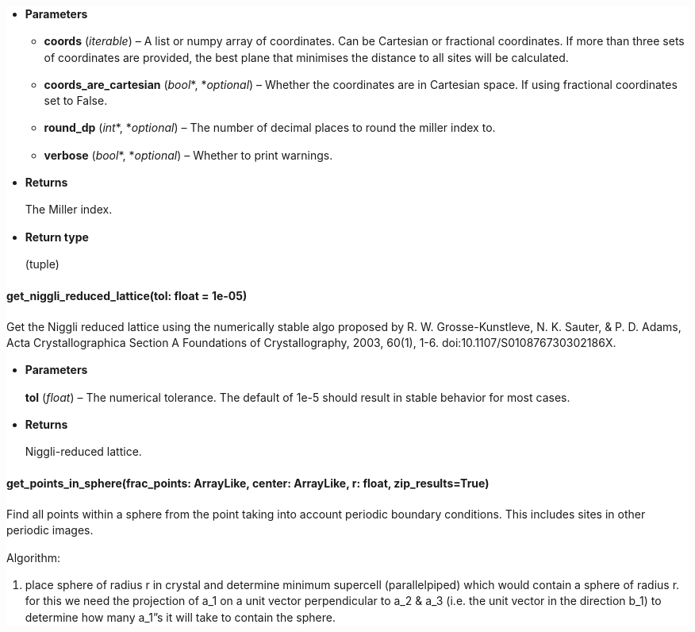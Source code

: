
* **Parameters**


    * **coords** (*iterable*) – A list or numpy array of coordinates. Can be
    Cartesian or fractional coordinates. If more than three sets of
    coordinates are provided, the best plane that minimises the
    distance to all sites will be calculated.


    * **coords_are_cartesian** (*bool**, **optional*) – Whether the coordinates are
    in Cartesian space. If using fractional coordinates set to
    False.


    * **round_dp** (*int**, **optional*) – The number of decimal places to round the
    miller index to.


    * **verbose** (*bool**, **optional*) – Whether to print warnings.



* **Returns**

    The Miller index.



* **Return type**

    (tuple)



#### get_niggli_reduced_lattice(tol: float = 1e-05)
Get the Niggli reduced lattice using the numerically stable algo
proposed by R. W. Grosse-Kunstleve, N. K. Sauter, & P. D. Adams,
Acta Crystallographica Section A Foundations of Crystallography, 2003,
60(1), 1-6. doi:10.1107/S010876730302186X.


* **Parameters**

    **tol** (*float*) – The numerical tolerance. The default of 1e-5 should
    result in stable behavior for most cases.



* **Returns**

    Niggli-reduced lattice.



#### get_points_in_sphere(frac_points: ArrayLike, center: ArrayLike, r: float, zip_results=True)
Find all points within a sphere from the point taking into account
periodic boundary conditions. This includes sites in other periodic
images.

Algorithm:


1. place sphere of radius r in crystal and determine minimum supercell
(parallelpiped) which would contain a sphere of radius r. for this
we need the projection of a_1 on a unit vector perpendicular
to a_2 & a_3 (i.e. the unit vector in the direction b_1) to
determine how many a_1”s it will take to contain the sphere.
